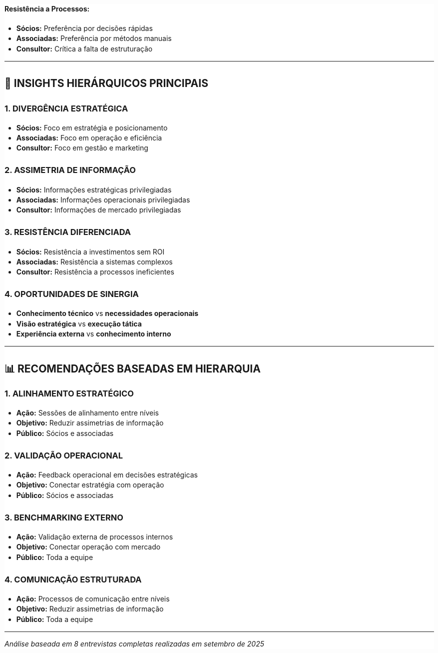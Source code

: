 #### **Resistência a Processos:**
- **Sócios:** Preferência por decisões rápidas
- **Associadas:** Preferência por métodos manuais
- **Consultor:** Crítica a falta de estruturação

---

## 🎯 **INSIGHTS HIERÁRQUICOS PRINCIPAIS**

### **1. DIVERGÊNCIA ESTRATÉGICA**
- **Sócios:** Foco em estratégia e posicionamento
- **Associadas:** Foco em operação e eficiência
- **Consultor:** Foco em gestão e marketing

### **2. ASSIMETRIA DE INFORMAÇÃO**
- **Sócios:** Informações estratégicas privilegiadas
- **Associadas:** Informações operacionais privilegiadas
- **Consultor:** Informações de mercado privilegiadas

### **3. RESISTÊNCIA DIFERENCIADA**
- **Sócios:** Resistência a investimentos sem ROI
- **Associadas:** Resistência a sistemas complexos
- **Consultor:** Resistência a processos ineficientes

### **4. OPORTUNIDADES DE SINERGIA**
- **Conhecimento técnico** vs **necessidades operacionais**
- **Visão estratégica** vs **execução tática**
- **Experiência externa** vs **conhecimento interno**

---

## 📊 **RECOMENDAÇÕES BASEADAS EM HIERARQUIA**

### **1. ALINHAMENTO ESTRATÉGICO**
- **Ação:** Sessões de alinhamento entre níveis
- **Objetivo:** Reduzir assimetrias de informação
- **Público:** Sócios e associadas

### **2. VALIDAÇÃO OPERACIONAL**
- **Ação:** Feedback operacional em decisões estratégicas
- **Objetivo:** Conectar estratégia com operação
- **Público:** Sócios e associadas

### **3. BENCHMARKING EXTERNO**
- **Ação:** Validação externa de processos internos
- **Objetivo:** Conectar operação com mercado
- **Público:** Toda a equipe

### **4. COMUNICAÇÃO ESTRUTURADA**
- **Ação:** Processos de comunicação entre níveis
- **Objetivo:** Reduzir assimetrias de informação
- **Público:** Toda a equipe

---

*Análise baseada em 8 entrevistas completas realizadas em setembro de 2025*
